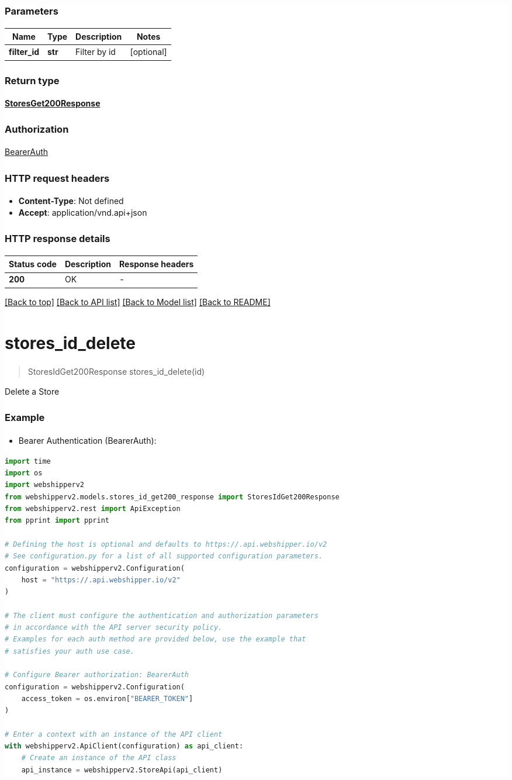 

### Parameters

Name | Type | Description  | Notes
------------- | ------------- | ------------- | -------------
 **filter_id** | **str**| Filter by id | [optional] 

### Return type

[**StoresGet200Response**](StoresGet200Response.md)

### Authorization

[BearerAuth](../README.md#BearerAuth)

### HTTP request headers

 - **Content-Type**: Not defined
 - **Accept**: application/vnd.api+json

### HTTP response details
| Status code | Description | Response headers |
|-------------|-------------|------------------|
**200** | OK |  -  |

[[Back to top]](#) [[Back to API list]](../README.md#documentation-for-api-endpoints) [[Back to Model list]](../README.md#documentation-for-models) [[Back to README]](../README.md)

# **stores_id_delete**
> StoresIdGet200Response stores_id_delete(id)

Delete a Store

### Example

* Bearer Authentication (BearerAuth):
```python
import time
import os
import webshipperv2
from webshipperv2.models.stores_id_get200_response import StoresIdGet200Response
from webshipperv2.rest import ApiException
from pprint import pprint

# Defining the host is optional and defaults to https://.api.webshipper.io/v2
# See configuration.py for a list of all supported configuration parameters.
configuration = webshipperv2.Configuration(
    host = "https://.api.webshipper.io/v2"
)

# The client must configure the authentication and authorization parameters
# in accordance with the API server security policy.
# Examples for each auth method are provided below, use the example that
# satisfies your auth use case.

# Configure Bearer authorization: BearerAuth
configuration = webshipperv2.Configuration(
    access_token = os.environ["BEARER_TOKEN"]
)

# Enter a context with an instance of the API client
with webshipperv2.ApiClient(configuration) as api_client:
    # Create an instance of the API class
    api_instance = webshipperv2.StoreApi(api_client)
```